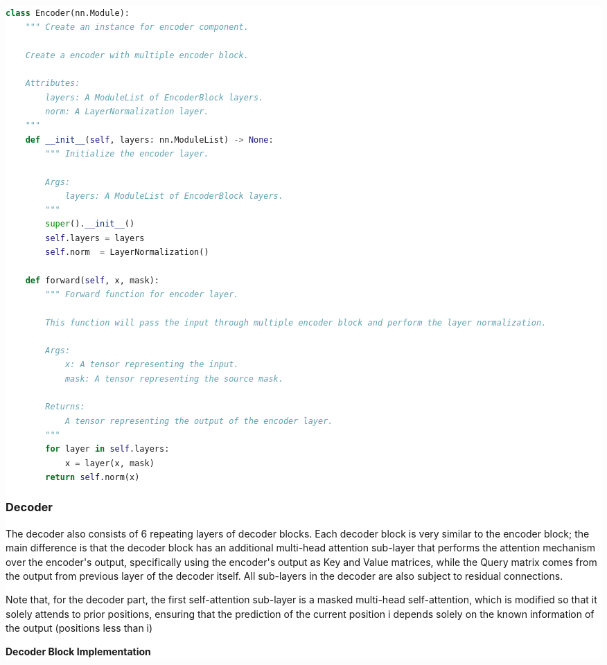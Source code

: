 ```python
class Encoder(nn.Module):
    """ Create an instance for encoder component.

    Create a encoder with multiple encoder block.

    Attributes:
        layers: A ModuleList of EncoderBlock layers.
        norm: A LayerNormalization layer.
    """
    def __init__(self, layers: nn.ModuleList) -> None:
        """ Initialize the encoder layer.

        Args:
            layers: A ModuleList of EncoderBlock layers.
        """
        super().__init__()
        self.layers = layers
        self.norm  = LayerNormalization()

    def forward(self, x, mask):
        """ Forward function for encoder layer.

        This function will pass the input through multiple encoder block and perform the layer normalization.

        Args:
            x: A tensor representing the input.
            mask: A tensor representing the source mask.

        Returns:
            A tensor representing the output of the encoder layer.
        """
        for layer in self.layers:
            x = layer(x, mask)
        return self.norm(x)
```

### Decoder

The decoder also consists of 6 repeating layers of decoder blocks. Each decoder block is very similar to the encoder block; the main difference is that the decoder block has an additional multi-head attention sub-layer that performs the attention mechanism over the encoder's output, specifically using the encoder's output as Key and Value matrices, while the Query matrix comes from the output from previous layer of the decoder itself. All sub-layers in the decoder are also subject to residual connections.

Note that, for the decoder part, the first self-attention sub-layer is a masked multi-head self-attention, which is modified so that it solely attends to prior positions, ensuring that the prediction of the current position i depends solely on the known information of the output (positions less than i)

**Decoder Block Implementation**

